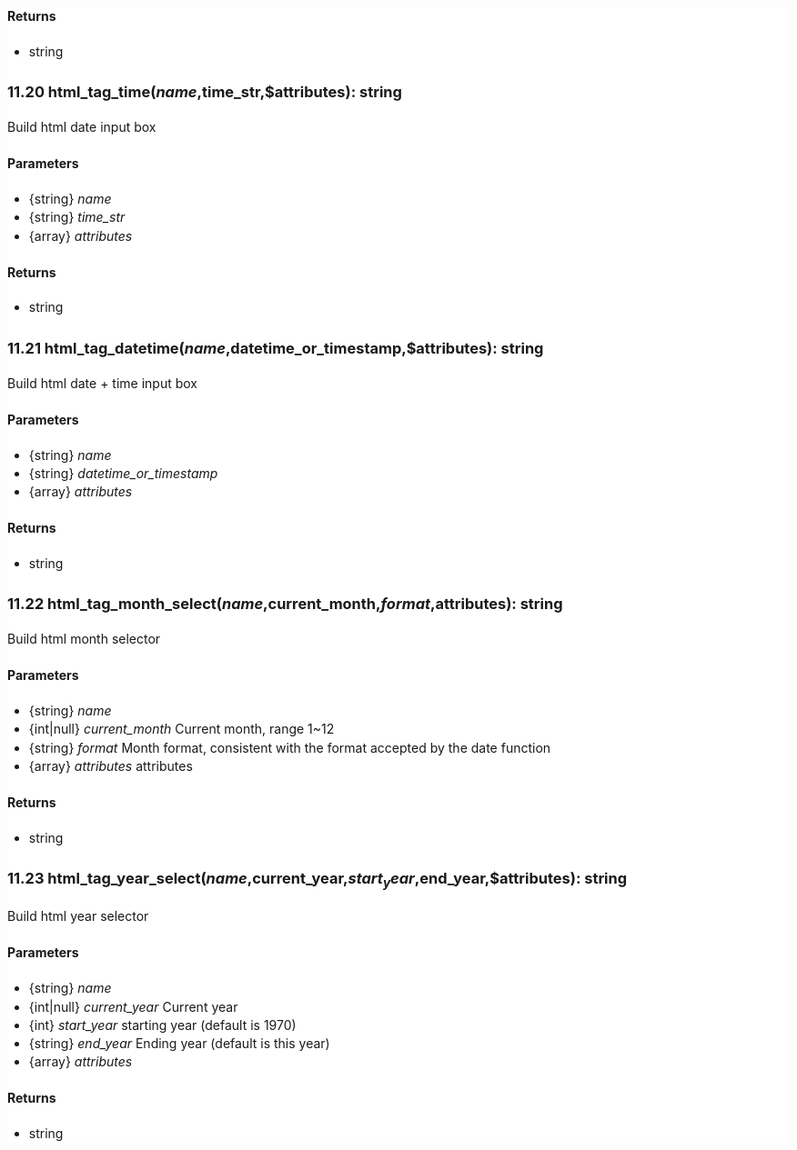 #### Returns
 - string 

### 11.20 html_tag_time($name,$time_str,$attributes): string
Build html date input box
#### Parameters
 - {string} *name* 
 - {string} *time_str* 
 - {array} *attributes* 

#### Returns
 - string 

### 11.21 html_tag_datetime($name,$datetime_or_timestamp,$attributes): string
Build html date + time input box
#### Parameters
 - {string} *name* 
 - {string} *datetime_or_timestamp* 
 - {array} *attributes* 

#### Returns
 - string 

### 11.22 html_tag_month_select($name,$current_month,$format,$attributes): string
Build html month selector
#### Parameters
 - {string} *name* 
 - {int|null} *current_month* Current month, range 1~12
 - {string} *format* Month format, consistent with the format accepted by the date function
 - {array} *attributes* attributes

#### Returns
 - string 

### 11.23 html_tag_year_select($name,$current_year,$start_year,$end_year,$attributes): string
Build html year selector
#### Parameters
 - {string} *name* 
 - {int|null} *current_year* Current year
 - {int} *start_year* starting year (default is 1970)
 - {string} *end_year* Ending year (default is this year)
 - {array} *attributes* 

#### Returns
 - string 
